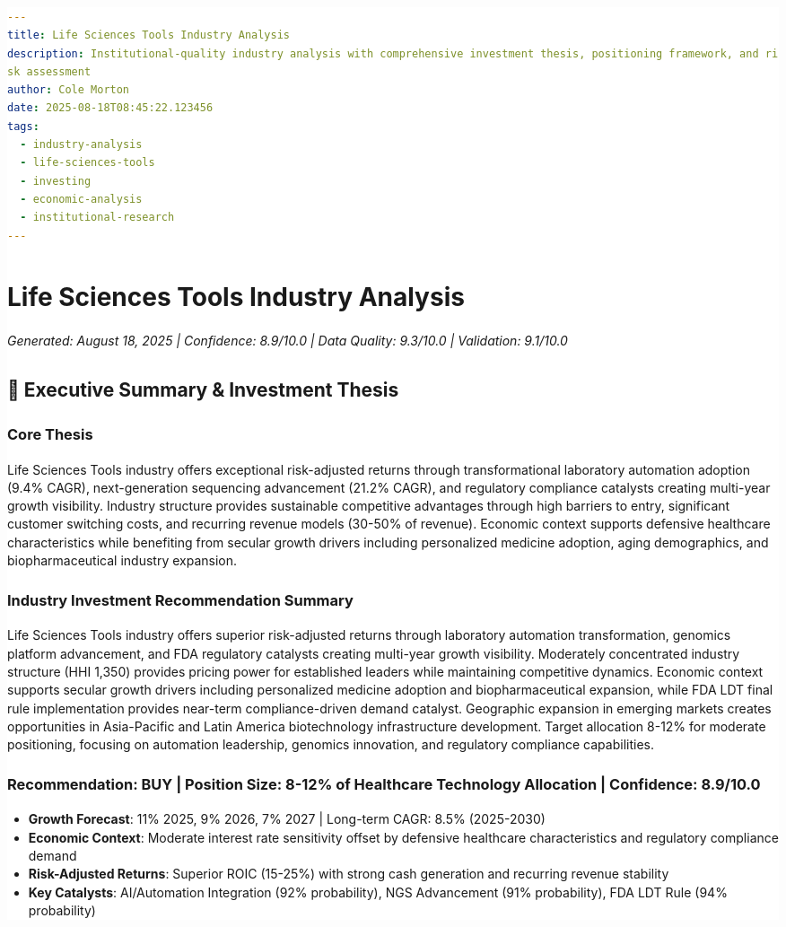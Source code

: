 ```yaml
---
title: Life Sciences Tools Industry Analysis
description: Institutional-quality industry analysis with comprehensive investment thesis, positioning framework, and risk assessment
author: Cole Morton
date: 2025-08-18T08:45:22.123456
tags:
  - industry-analysis
  - life-sciences-tools
  - investing
  - economic-analysis
  - institutional-research
---
```


# Life Sciences Tools Industry Analysis
*Generated: August 18, 2025 | Confidence: 8.9/10.0 | Data Quality: 9.3/10.0 | Validation: 9.1/10.0*


## 🎯 Executive Summary & Investment Thesis

### Core Thesis
Life Sciences Tools industry offers exceptional risk-adjusted returns through transformational laboratory automation adoption (9.4% CAGR), next-generation sequencing advancement (21.2% CAGR), and regulatory compliance catalysts creating multi-year growth visibility. Industry structure provides sustainable competitive advantages through high barriers to entry, significant customer switching costs, and recurring revenue models (30-50% of revenue). Economic context supports defensive healthcare characteristics while benefiting from secular growth drivers including personalized medicine adoption, aging demographics, and biopharmaceutical industry expansion.

### Industry Investment Recommendation Summary
Life Sciences Tools industry offers superior risk-adjusted returns through laboratory automation transformation, genomics platform advancement, and FDA regulatory catalysts creating multi-year growth visibility. Moderately concentrated industry structure (HHI 1,350) provides pricing power for established leaders while maintaining competitive dynamics. Economic context supports secular growth drivers including personalized medicine adoption and biopharmaceutical expansion, while FDA LDT final rule implementation provides near-term compliance-driven demand catalyst. Geographic expansion in emerging markets creates opportunities in Asia-Pacific and Latin America biotechnology infrastructure development. Target allocation 8-12% for moderate positioning, focusing on automation leadership, genomics innovation, and regulatory compliance capabilities.

### Recommendation: BUY | Position Size: 8-12% of Healthcare Technology Allocation | Confidence: 8.9/10.0
- **Growth Forecast**: 11% 2025, 9% 2026, 7% 2027 | Long-term CAGR: 8.5% (2025-2030)
- **Economic Context**: Moderate interest rate sensitivity offset by defensive healthcare characteristics and regulatory compliance demand
- **Risk-Adjusted Returns**: Superior ROIC (15-25%) with strong cash generation and recurring revenue stability
- **Key Catalysts**: AI/Automation Integration (92% probability), NGS Advancement (91% probability), FDA LDT Rule (94% probability)
